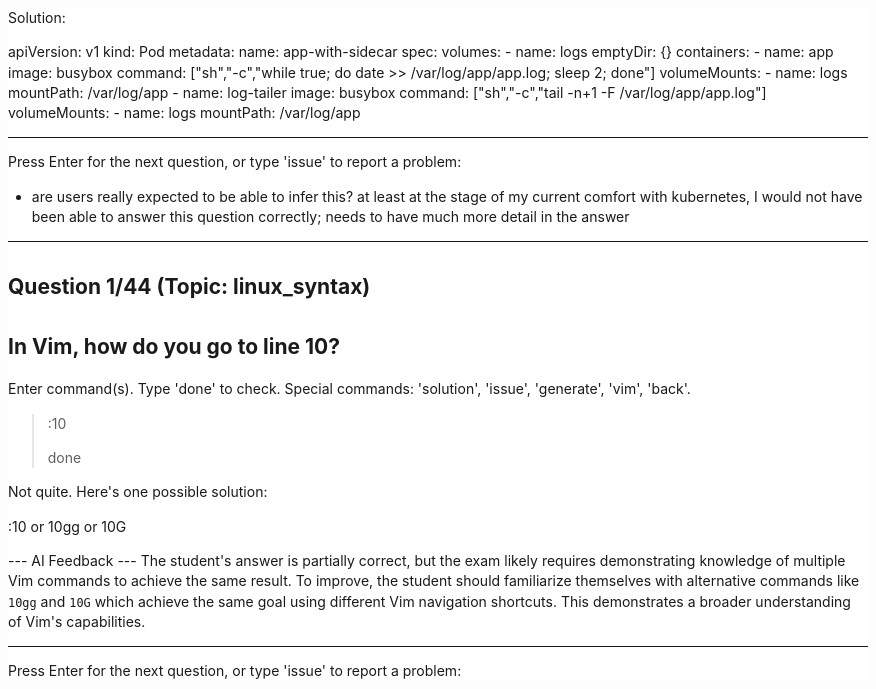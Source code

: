 Solution:

apiVersion: v1
kind: Pod
metadata:
  name: app-with-sidecar
spec:
  volumes:
    - name: logs
      emptyDir: {}
  containers:
    - name: app
      image: busybox
      command: ["sh","-c","while true; do date >> /var/log/app/app.log; sleep 2; done"]
      volumeMounts:
        - name: logs
          mountPath: /var/log/app
    - name: log-tailer
      image: busybox
      command: ["sh","-c","tail -n+1 -F /var/log/app/app.log"]
      volumeMounts:
        - name: logs
          mountPath: /var/log/app

----------------------------------------
Press Enter for the next question, or type 'issue' to report a problem: 

- are users really expected to be able to infer this? at least at the stage of my current comfort with kubernetes, I would not have been able to answer this question correctly; needs to have much more detail in the answer 

--------------------------------------------------------------------------------------------------------------------------------------------------------------------


Question 1/44 (Topic: linux_syntax)
----------------------------------------
In Vim, how do you go to line 10?
----------------------------------------
Enter command(s). Type 'done' to check. Special commands: 'solution', 'issue', 'generate', 'vim', 'back'.
> :10
> 
> done

Not quite. Here's one possible solution:

:10 or 10gg or 10G

--- AI Feedback ---
The student's answer is partially correct, but the exam likely requires demonstrating knowledge of multiple Vim commands to achieve the same result.  To improve, the student should familiarize themselves with alternative commands like `10gg` and `10G` which achieve the same goal using different Vim navigation shortcuts.  This demonstrates a broader understanding of Vim's capabilities.

----------------------------------------
Press Enter for the next question, or type 'issue' to report a problem: 
